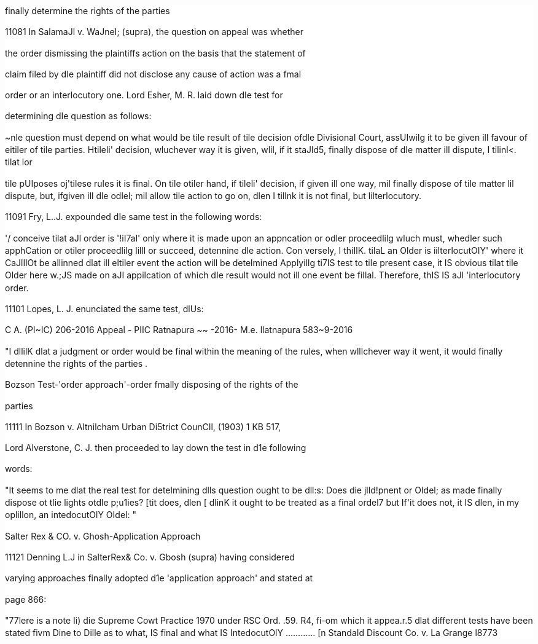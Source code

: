 finally determine the rights of the parties

11081 In SalamaJl v. WaJneI; (supra), the question on appeal was whether

the order dismissing the plaintiffs action on the basis that the statement of

claim filed by dIe plaintiff did not disclose any cause of action was a fmal

order or an interlocutory one. Lord Esher, M. R. laid down dIe test for

determining dIe question as follows:

~nle question must depend on what would be tile result of tile decision ofdle Divisional Court, assUIwilg it to be given ill favour of eitiler of tile parties. Htileli' decision, wluchever way it is given, wlil, if it staJld5, finally dispose of dIe matter ill dispute, I tilinl<. tilat lor

tile pUIposes oj'tilese rules it is final. On tile otiler hand, if tileli' decision, if given ill one way, mil finally dispose of tile matter lil dispute, but, ifgiven ill dle odlel; mil allow tile action to go on, dlen I tillnk it is not final, but lilterlocutory.

11091 Fry, L..J. expounded dIe same test in the following words:

'/ conceive tilat aJl order is '!iI7al' only where it is made upon an appncation or odler proceedlilg wluch must, whedler such apphCation or otiler proceedlilg lilll or succeed, detennine dle action. Con versely, I thiIlK. tilaL an Older is iilterlocutOIY' where it CaJlIlOt be allinned dlat ill eltiler event the action will be detelmined Applyillg ti7IS test to tile present case, it IS obvious tilat tile Older here w.;JS made on aJI appilcation of which dIe result would not ill one event be fiIlal. Therefore, thIS IS aJl 'interlocutory order.

11101 Lopes, L. J. enunciated the same test, dlUs:

C A. (PI~IC) 206-2016 Appeal - PIIC Ratnapura ~~ -2016- M.e. llatnapura 583~9-2016

"I dllilK dlat a judgment or order would be final within the meaning of the rules, when wlllchever way it went, it would finally detennine the rights of the parties .

Bozson Test-'order approach'-order fmally disposing of the rights of the

parties

11111 In Bozson v. Altnilcham Urban Di5trict CounCIl, (1903) 1 KB 517,

Lord Alverstone, C. J. then proceeded to lay down the test in d1e following

words:

"It seems to me dlat the real test for detelmining dlls question ought to be dll:s: Does die jlld!pnent or OIdel; as made finally dispose ot tlie lights otdle p;u1ies? [tit does, dlen [ dlinK it ought to be treated as a final ordel7 but If'it does not, it IS dlen, in my oplillon, an intedocutOlY OIdel: "

Salter Rex & CO. v. Ghosh-Application Approach

11121 Denning L.J in SalterRex& Co. v. Gbosh (supra) having considered

varying approaches finally adopted d1e 'application approach' and stated at

page 866:

"77lere is a note Ii) die Supreme Cowt Practice 1970 under RSC Ord. .59. R4, fi-om which it appea.r.5 dlat different tests have been stated fivm Dine to Dille as to what, IS final and what IS IntedocutOlY ............ [n StandaId Discount Co. v. La Grange l8773
